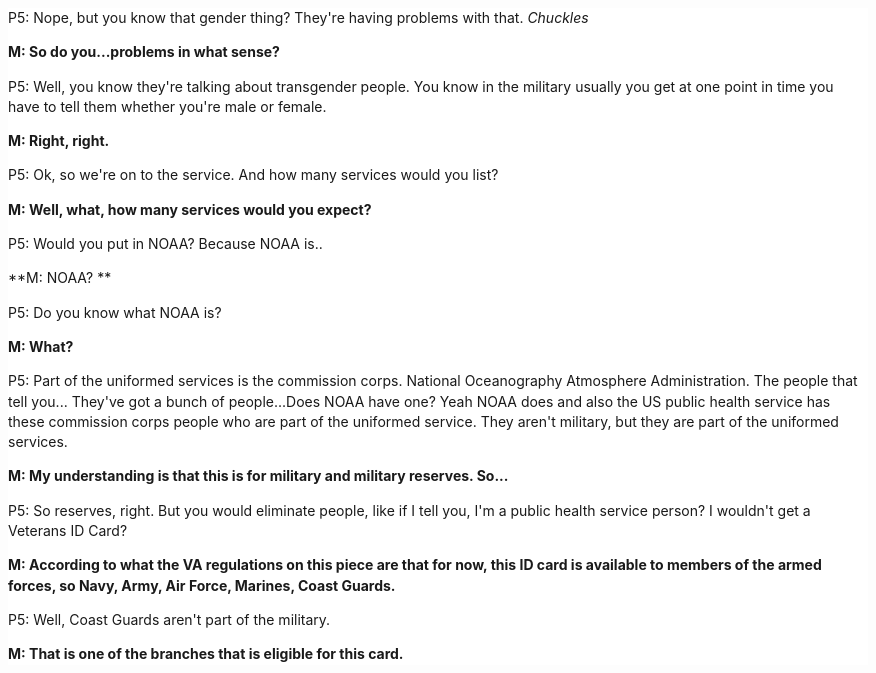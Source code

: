 P5: Nope, but you know that gender thing? They're having problems with that. *Chuckles*

**M: So do you...problems in what sense?**

P5: Well, you know they're talking about transgender people. You know in the military usually you get at one point in time you have to tell them whether you're male or female. 

**M: Right, right.**

P5: Ok, so we're on to the service. And how many services would you list?

**M: Well, what, how many services would you expect?**

P5: Would you put in NOAA? Because NOAA is..

**M: NOAA? **

P5: Do you know what NOAA is?

**M: What?**

P5: Part of the uniformed services is the commission corps. National Oceanography Atmosphere Administration. The people that tell you... They've got a bunch of people...Does NOAA have one? Yeah NOAA does and also the US public health service has these commission corps people who are part of the uniformed service. They aren't military, but they are part of the uniformed services. 

**M: My understanding is that this is for military and military reserves. So...**

P5: So reserves, right. But you would eliminate people, like if I tell you, I'm a public health service person? I wouldn't get a Veterans ID Card?

**M: According to what the VA regulations on this piece are that for now, this ID card is available to members of the armed forces, so Navy, Army, Air Force, Marines, Coast Guards.**

P5: Well, Coast Guards aren't part of the military.

**M: That is one of the branches that is eligible for this card.**
